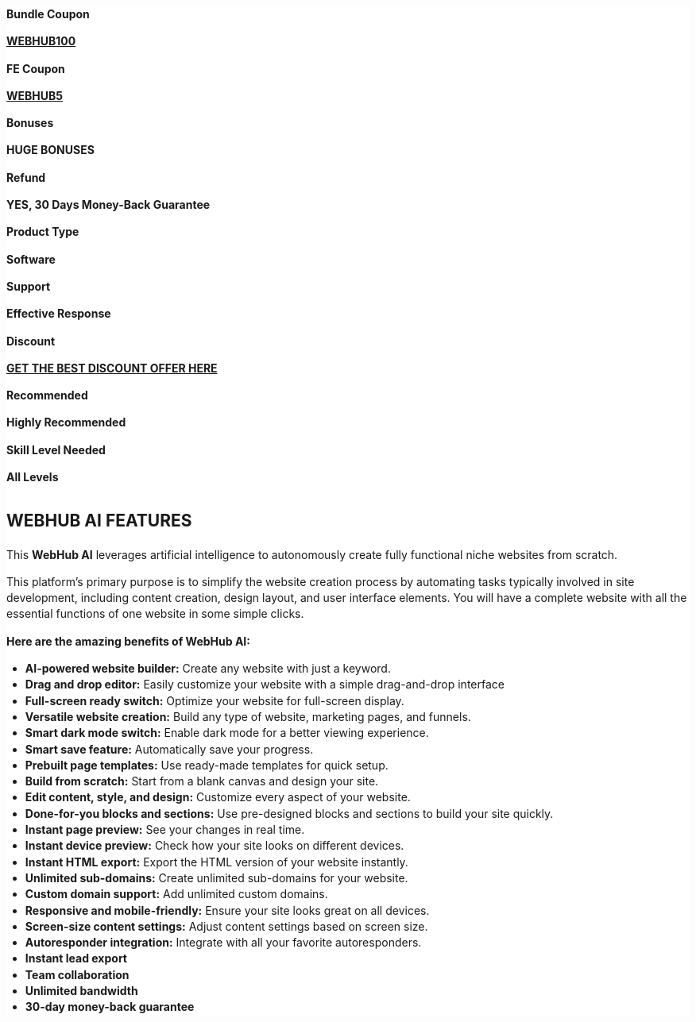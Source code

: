 **Bundle Coupon**

**[WEBHUB100](https://jvz2.com/c/2547451/410412/?tid=d)**

**FE Coupon**

**[WEBHUB5](https://7review-oto.us/WebHub-AI-Coupon)**

**Bonuses**

**HUGE BONUSES**

**Refund**

**YES, 30 Days Money-Back Guarantee**

**Product Type**

**Software**

**Support**

**Effective Response**

**Discount**

**[GET THE BEST DISCOUNT OFFER HERE](https://7review-oto.us/WebHub-AI-Coupon)**

**Recommended**

**Highly Recommended**

**Skill Level Needed**

**All Levels**

**WEBHUB AI FEATURES**
----------------------

This **WebHub AI** leverages artificial intelligence to autonomously create fully functional niche websites from scratch.

This platform’s primary purpose is to simplify the website creation process by automating tasks typically involved in site development, including content creation, design layout, and user interface elements. You will have a complete website with all the essential functions of one website in some simple clicks.

**Here are the amazing benefits of WebHub AI:**

*   **AI-powered website builder:** Create any website with just a keyword.
*   **Drag and drop editor:** Easily customize your website with a simple drag-and-drop interface
*   **Full-screen ready switch:** Optimize your website for full-screen display.
*   **Versatile website creation:** Build any type of website, marketing pages, and funnels.
*   **Smart dark mode switch:** Enable dark mode for a better viewing experience.
*   **Smart save feature:** Automatically save your progress.
*   **Prebuilt page templates:** Use ready-made templates for quick setup.
*   **Build from scratch:** Start from a blank canvas and design your site.
*   **Edit content, style, and design:** Customize every aspect of your website.
*   **Done-for-you blocks and sections:** Use pre-designed blocks and sections to build your site quickly.
*   **Instant page preview:** See your changes in real time.
*   **Instant device preview:** Check how your site looks on different devices.
*   **Instant HTML export:** Export the HTML version of your website instantly.
*   **Unlimited sub-domains:** Create unlimited sub-domains for your website.
*   **Custom domain support:** Add unlimited custom domains.
*   **Responsive and mobile-friendly:** Ensure your site looks great on all devices.
*   **Screen-size content settings:** Adjust content settings based on screen size.
*   **Autoresponder integration:** Integrate with all your favorite autoresponders.
*   **Instant lead export**
*   **Team collaboration**
*   **Unlimited bandwidth**
*   **30-day money-back guarantee**
